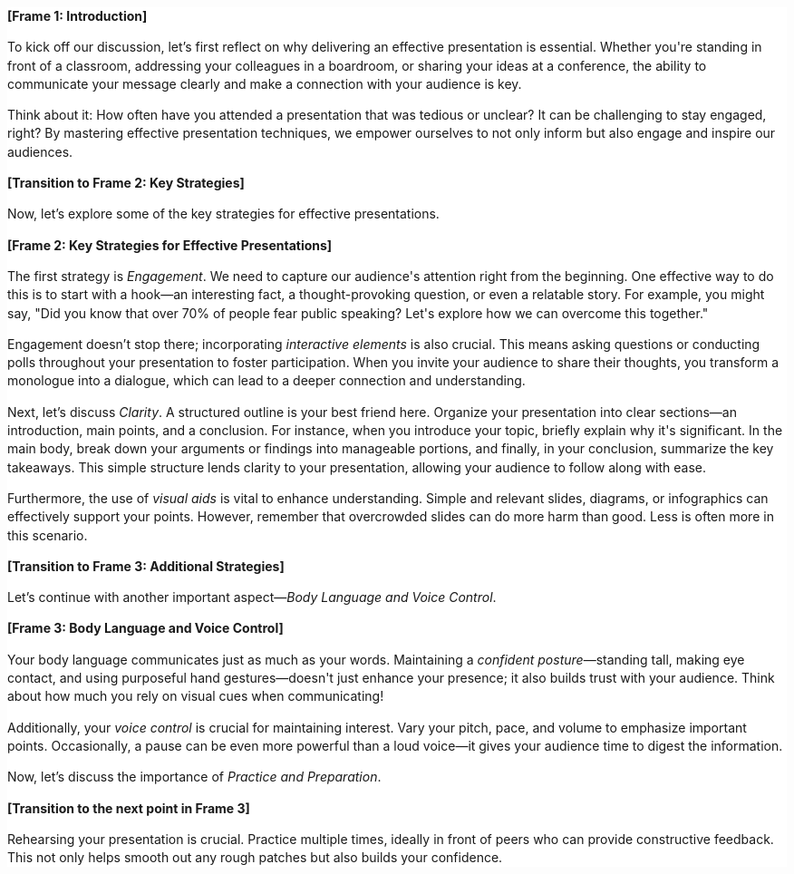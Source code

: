 **[Frame 1: Introduction]**

To kick off our discussion, let’s first reflect on why delivering an effective presentation is essential. Whether you're standing in front of a classroom, addressing your colleagues in a boardroom, or sharing your ideas at a conference, the ability to communicate your message clearly and make a connection with your audience is key. 

Think about it: How often have you attended a presentation that was tedious or unclear? It can be challenging to stay engaged, right? By mastering effective presentation techniques, we empower ourselves to not only inform but also engage and inspire our audiences. 

**[Transition to Frame 2: Key Strategies]**

Now, let’s explore some of the key strategies for effective presentations. 

**[Frame 2: Key Strategies for Effective Presentations]**

The first strategy is *Engagement*. We need to capture our audience's attention right from the beginning. One effective way to do this is to start with a hook—an interesting fact, a thought-provoking question, or even a relatable story. For example, you might say, "Did you know that over 70% of people fear public speaking? Let's explore how we can overcome this together." 

Engagement doesn’t stop there; incorporating *interactive elements* is also crucial. This means asking questions or conducting polls throughout your presentation to foster participation. When you invite your audience to share their thoughts, you transform a monologue into a dialogue, which can lead to a deeper connection and understanding.

Next, let’s discuss *Clarity*. A structured outline is your best friend here. Organize your presentation into clear sections—an introduction, main points, and a conclusion. For instance, when you introduce your topic, briefly explain why it's significant. In the main body, break down your arguments or findings into manageable portions, and finally, in your conclusion, summarize the key takeaways. This simple structure lends clarity to your presentation, allowing your audience to follow along with ease.

Furthermore, the use of *visual aids* is vital to enhance understanding. Simple and relevant slides, diagrams, or infographics can effectively support your points. However, remember that overcrowded slides can do more harm than good. Less is often more in this scenario.

**[Transition to Frame 3: Additional Strategies]**

Let’s continue with another important aspect—*Body Language and Voice Control*.

**[Frame 3: Body Language and Voice Control]**

Your body language communicates just as much as your words. Maintaining a *confident posture*—standing tall, making eye contact, and using purposeful hand gestures—doesn't just enhance your presence; it also builds trust with your audience. Think about how much you rely on visual cues when communicating!

Additionally, your *voice control* is crucial for maintaining interest. Vary your pitch, pace, and volume to emphasize important points. Occasionally, a pause can be even more powerful than a loud voice—it gives your audience time to digest the information.

Now, let’s discuss the importance of *Practice and Preparation*.

**[Transition to the next point in Frame 3]**

Rehearsing your presentation is crucial. Practice multiple times, ideally in front of peers who can provide constructive feedback. This not only helps smooth out any rough patches but also builds your confidence. 
